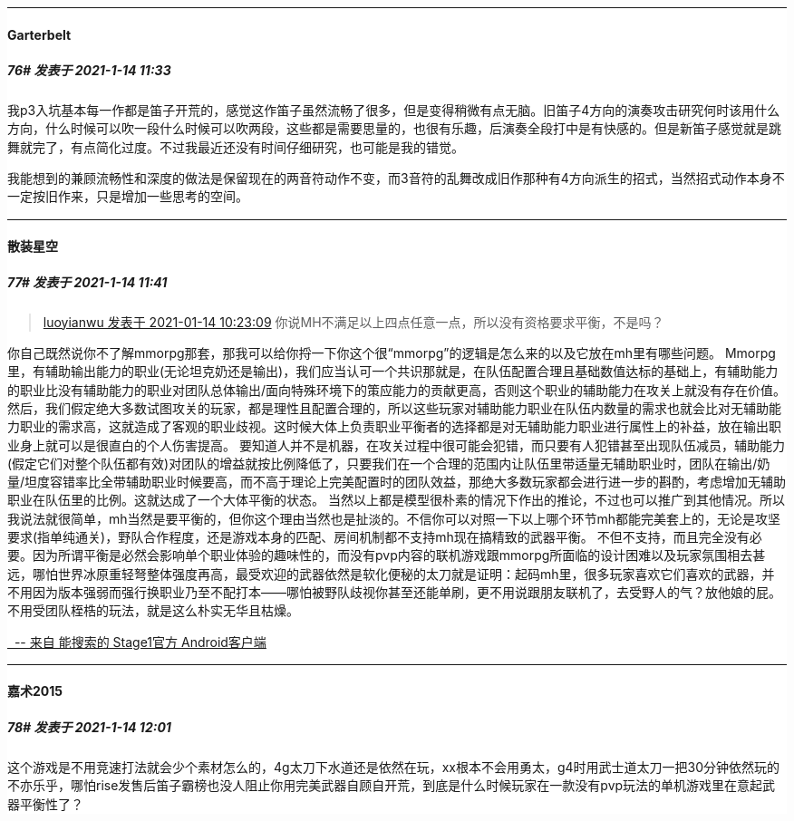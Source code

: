 



*****

####  Garterbelt  
##### 76#       发表于 2021-1-14 11:33




我p3入坑基本每一作都是笛子开荒的，感觉这作笛子虽然流畅了很多，但是变得稍微有点无脑。旧笛子4方向的演奏攻击研究何时该用什么方向，什么时候可以吹一段什么时候可以吹两段，这些都是需要思量的，也很有乐趣，后演奏全段打中是有快感的。但是新笛子感觉就是跳舞就完了，有点简化过度。不过我最近还没有时间仔细研究，也可能是我的错觉。

我能想到的兼顾流畅性和深度的做法是保留现在的两音符动作不变，而3音符的乱舞改成旧作那种有4方向派生的招式，当然招式动作本身不一定按旧作来，只是增加一些思考的空间。







*****

####  散装星空  
##### 77#       发表于 2021-1-14 11:41



<blockquote><a href="httphttps://bbs.saraba1st.com/2b/forum.php?mod=redirect&amp;goto=findpost&amp;pid=50030392&amp;ptid=1982552" target="_blank">luoyianwu 发表于 2021-01-14 10:23:09</a>
你说MH不满足以上四点任意一点，所以没有资格要求平衡，不是吗？</blockquote>你自己既然说你不了解mmorpg那套，那我可以给你捋一下你这个很“mmorpg”的逻辑是怎么来的以及它放在mh里有哪些问题。
Mmorpg里，有辅助输出能力的职业(无论坦克奶还是输出)，我们应当认可一个共识那就是，在队伍配置合理且基础数值达标的基础上，有辅助能力的职业比没有辅助能力的职业对团队总体输出/面向特殊环境下的策应能力的贡献更高，否则这个职业的辅助能力在攻关上就没有存在价值。
然后，我们假定绝大多数试图攻关的玩家，都是理性且配置合理的，所以这些玩家对辅助能力职业在队伍内数量的需求也就会比对无辅助能力职业的需求高，这就造成了客观的职业歧视。这时候大体上负责职业平衡者的选择都是对无辅助能力职业进行属性上的补益，放在输出职业身上就可以是很直白的个人伤害提高。
要知道人并不是机器，在攻关过程中很可能会犯错，而只要有人犯错甚至出现队伍减员，辅助能力(假定它们对整个队伍都有效)对团队的增益就按比例降低了，只要我们在一个合理的范围内让队伍里带适量无辅助职业时，团队在输出/奶量/坦度容错率比全带辅助职业时候要高，而不高于理论上完美配置时的团队效益，那绝大多数玩家都会进行进一步的斟酌，考虑增加无辅助职业在队伍里的比例。这就达成了一个大体平衡的状态。
当然以上都是模型很朴素的情况下作出的推论，不过也可以推广到其他情况。所以我说法就很简单，mh当然是要平衡的，但你这个理由当然也是扯淡的。不信你可以对照一下以上哪个环节mh都能完美套上的，无论是攻坚要求(指单纯通关)，野队合作程度，还是游戏本身的匹配、房间机制都不支持mh现在搞精致的武器平衡。
不但不支持，而且完全没有必要。因为所谓平衡是必然会影响单个职业体验的趣味性的，而没有pvp内容的联机游戏跟mmorpg所面临的设计困难以及玩家氛围相去甚远，哪怕世界冰原重轻弩整体强度再高，最受欢迎的武器依然是软化便秘的太刀就是证明：起码mh里，很多玩家喜欢它们喜欢的武器，并不用因为版本强弱而强行换职业乃至不配打本——哪怕被野队歧视你甚至还能单刷，更不用说跟朋友联机了，去受野人的气？放他娘的屁。不用受团队桎梏的玩法，就是这么朴实无华且枯燥。

[  -- 来自 能搜索的 Stage1官方 Android客户端](https://www.coolapk.com/apk/140634)







*****

####  嘉术2015  
##### 78#       发表于 2021-1-14 12:01




这个游戏是不用竞速打法就会少个素材怎么的，4g太刀下水道还是依然在玩，xx根本不会用勇太，g4时用武士道太刀一把30分钟依然玩的不亦乐乎，哪怕rise发售后笛子霸榜也没人阻止你用完美武器自顾自开荒，到底是什么时候玩家在一款没有pvp玩法的单机游戏里在意起武器平衡性了？
